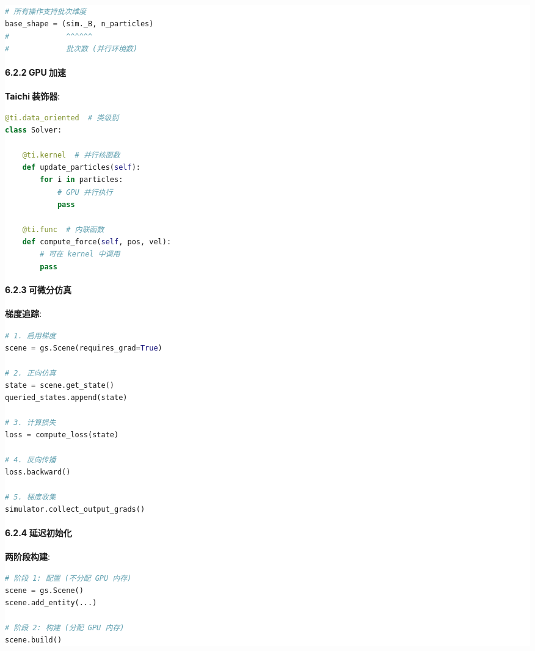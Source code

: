 ```python
# 所有操作支持批次维度
base_shape = (sim._B, n_particles)
#             ^^^^^^
#             批次数 (并行环境数)
```

#### 6.2.2 GPU 加速

**Taichi 装饰器**:

```python
@ti.data_oriented  # 类级别
class Solver:
    
    @ti.kernel  # 并行核函数
    def update_particles(self):
        for i in particles:
            # GPU 并行执行
            pass
    
    @ti.func  # 内联函数
    def compute_force(self, pos, vel):
        # 可在 kernel 中调用
        pass
```

#### 6.2.3 可微分仿真

**梯度追踪**:

```python
# 1. 启用梯度
scene = gs.Scene(requires_grad=True)

# 2. 正向仿真
state = scene.get_state()
queried_states.append(state)

# 3. 计算损失
loss = compute_loss(state)

# 4. 反向传播
loss.backward()

# 5. 梯度收集
simulator.collect_output_grads()
```

#### 6.2.4 延迟初始化

**两阶段构建**:

```python
# 阶段 1: 配置 (不分配 GPU 内存)
scene = gs.Scene()
scene.add_entity(...)

# 阶段 2: 构建 (分配 GPU 内存)
scene.build()
```
